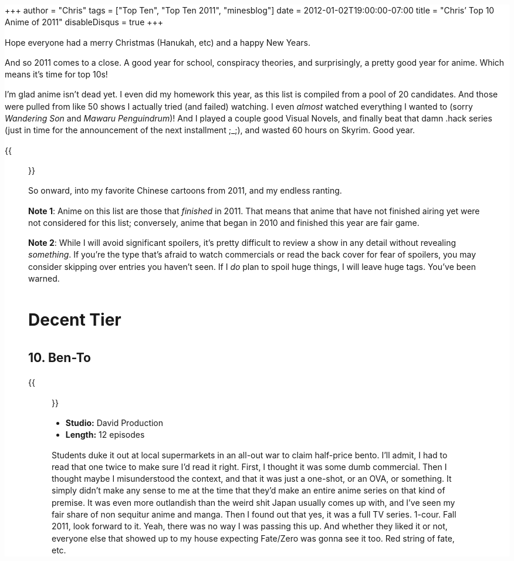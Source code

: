 +++
author = "Chris"
tags = ["Top Ten", "Top Ten 2011", "minesblog"]
date = 2012-01-02T19:00:00-07:00
title = "Chris’ Top 10 Anime of 2011"
disableDisqus = true
+++

Hope everyone had a merry Christmas (Hanukah, etc) and a happy New Years.

And so 2011 comes to a close. A good year for school, conspiracy theories, and surprisingly, a pretty good year for anime. Which means it’s time for top 10s!

I’m glad anime isn’t dead yet. I even did my homework this year, as this list is compiled from a pool of 20 candidates. And those were pulled from like 50 shows I actually tried (and failed) watching. I even _almost_ watched everything I wanted to (sorry _Wandering Son_ and _Mawaru Penguindrum_)! And I played a couple good Visual Novels, and finally beat that damn .hack series (just in time for the announcement of the next installment ;\_;), and wasted 60 hours on Skyrim. Good year.

{{<figure src="http://img718.imageshack.us/img718/1961/konatasurfing.png" caption="Working hard on...homework" width="400" height="225">}}

So onward, into my favorite Chinese cartoons from 2011, and my endless ranting.

**Note 1**: Anime on this list are those that _finished_ in 2011. That means that anime that have not finished airing yet were not considered for this list; conversely, anime that began in 2010 and finished this year are fair game.

**Note 2**: While I will avoid significant spoilers, it’s pretty difficult to review a show in any detail without revealing _something_. If you’re the type that’s afraid to watch commercials or read the back cover for fear of spoilers, you may consider skipping over entries you haven’t seen. If I _do_ plan to spoil huge things, I will leave huge tags. You’ve been warned.



# Decent Tier

## 10\. Ben-To

{{<figure src="http://img267.imageshack.us/img267/1421/bento2020022020large20b.jpg" width="640" height="360">}}

- **Studio:** David Production
- **Length:** 12 episodes

Students duke it out at local supermarkets in an all-out war to claim half-price bento. I’ll admit, I had to read that one twice to make sure I’d read it right. First, I thought it was some dumb commercial. Then I thought maybe I misunderstood the context, and that it was just a one-shot, or an OVA, or something. It simply didn’t make any sense to me at the time that they’d make an entire anime series on that kind of premise. It was even more outlandish than the weird shit Japan usually comes up with, and I’ve seen my fair share of non sequitur anime and manga. Then I found out that yes, it was a full TV series. 1-cour. Fall 2011, look forward to it. Yeah, there was no way I was passing this up. And whether they liked it or not, everyone else that showed up to my house expecting Fate/Zero was gonna see it too. Red string of fate, etc.

